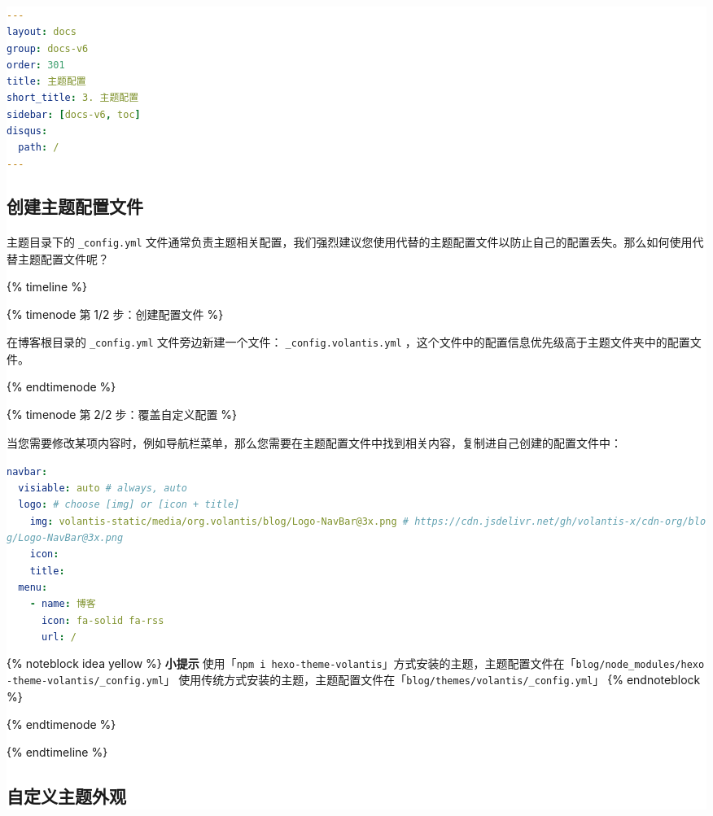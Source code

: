 ```yaml
---
layout: docs
group: docs-v6
order: 301
title: 主题配置
short_title: 3. 主题配置
sidebar: [docs-v6, toc]
disqus:
  path: /
---
```


## 创建主题配置文件

主题目录下的 `_config.yml` 文件通常负责主题相关配置，我们强烈建议您使用代替的主题配置文件以防止自己的配置丢失。那么如何使用代替主题配置文件呢？

{% timeline %}

{% timenode 第 1/2 步：创建配置文件 %}

在博客根目录的 `_config.yml` 文件旁边新建一个文件： `_config.volantis.yml` ，这个文件中的配置信息优先级高于主题文件夹中的配置文件。


{% endtimenode %}

{% timenode 第 2/2 步：覆盖自定义配置 %}

当您需要修改某项内容时，例如导航栏菜单，那么您需要在主题配置文件中找到相关内容，复制进自己创建的配置文件中：

```yaml blog/_config.volantis.yml
navbar:
  visiable: auto # always, auto
  logo: # choose [img] or [icon + title]
    img: volantis-static/media/org.volantis/blog/Logo-NavBar@3x.png # https://cdn.jsdelivr.net/gh/volantis-x/cdn-org/blog/Logo-NavBar@3x.png
    icon:
    title:
  menu:
    - name: 博客
      icon: fa-solid fa-rss
      url: /
```

{% noteblock idea yellow %}
**小提示**
使用「`npm i hexo-theme-volantis`」方式安装的主题，主题配置文件在「`blog/node_modules/hexo-theme-volantis/_config.yml`」
使用传统方式安装的主题，主题配置文件在「`blog/themes/volantis/_config.yml`」
{% endnoteblock %}

{% endtimenode %}

{% endtimeline %}


## 自定义主题外观
